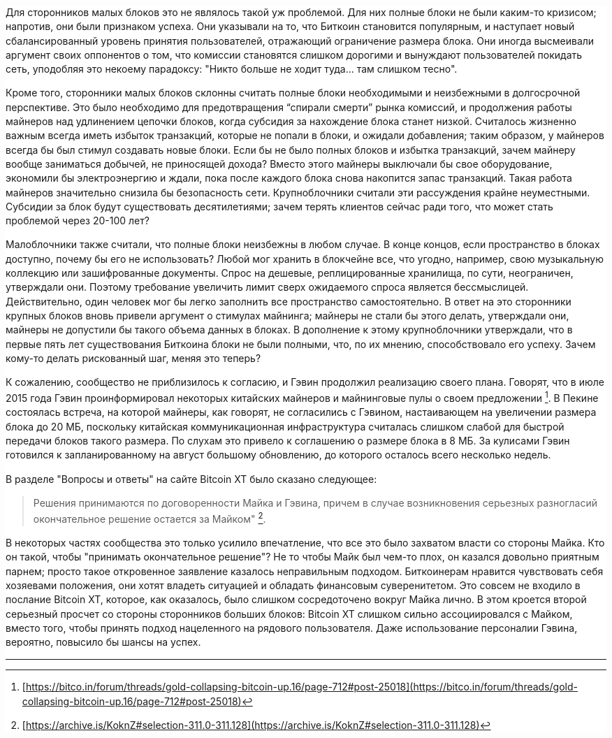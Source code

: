 Для сторонников малых блоков это не являлось такой уж проблемой. Для них полные блоки не были каким-то кризисом; напротив, они были признаком успеха. Они указывали на то, что Биткоин становится популярным, и наступает новый сбалансированный уровень принятия пользователей, отражающий ограничение размера блока. Они иногда высмеивали аргумент своих оппонентов о том, что комиссии становятся слишком дорогими и вынуждают пользователей покидать сеть, уподобляя это некоему парадоксу: "Никто больше не ходит туда... там слишком тесно".

Кроме того, сторонники малых блоков склонны считать полные блоки необходимыми и неизбежными в долгосрочной перспективе. Это было необходимо для предотвращения “спирали смерти” рынка комиссий, и продолжения работы майнеров над удлинением цепочки блоков, когда субсидия за нахождение блока станет низкой. Считалось жизненно важным всегда иметь избыток транзакций, которые не попали в блоки, и ожидали добавления; таким образом, у майнеров всегда бы был стимул создавать новые блоки. Если бы не было полных блоков и избытка транзакций, зачем майнеру вообще заниматься добычей, не приносящей дохода? Вместо этого майнеры выключали бы свое оборудование, экономили бы электроэнергию и ждали, пока после каждого блока снова накопится запас транзакций. Такая работа майнеров значительно снизила бы безопасность сети. Крупноблочники считали эти рассуждения крайне неуместными. Субсидии за блок будут существовать десятилетиями; зачем терять клиентов сейчас ради того, что может стать проблемой через 20-100 лет?

Малоблочники также считали, что полные блоки неизбежны в любом случае. В конце концов, если пространство в блоках доступно, почему бы его не использовать? Любой мог хранить в блокчейне все, что угодно, например, свою музыкальную коллекцию или зашифрованные документы. Спрос на дешевые, реплицированные хранилища, по сути, неограничен, утверждали они. Поэтому требование увеличить лимит сверх ожидаемого спроса является бессмыслицей. Действительно, один человек мог бы легко заполнить все пространство самостоятельно. В ответ на это сторонники крупных блоков вновь привели аргумент о стимулах майнинга; майнеры не стали бы этого делать, утверждали они, майнеры не допустили бы такого объема данных в блоках. В дополнение к этому крупноблочники утверждали, что в первые пять лет существования Биткоина блоки не были полными, что, по их мнению, способствовало его успеху. Зачем кому-то делать рискованный шаг, меняя это теперь?

К сожалению, сообщество не приблизилось к согласию, и Гэвин продолжил реализацию своего плана. Говорят, что в июле 2015 года Гэвин проинформировал некоторых китайских майнеров и майнинговые пулы о своем предложении [^20]. В Пекине состоялась встреча, на которой майнеры, как говорят, не согласились с Гэвином, настаивающем на увеличении размера блока до 20 МБ, поскольку китайская коммуникационная инфраструктура считалась слишком слабой для быстрой передачи блоков такого размера. По слухам это привело к соглашению о размере блока в 8 МБ. За кулисами Гэвин готовился к запланированному на август большому обновлению, до которого осталось всего несколько недель.

В разделе "Вопросы и ответы" на сайте Bitcoin XT было сказано следующее:

> Решения принимаются по договоренности Майка и Гэвина, причем в случае возникновения серьезных разногласий окончательное решение остается за Майком" [^21].

В некоторых частях сообщества это только усилило впечатление, что все это было захватом власти со стороны Майка. Кто он такой, чтобы "принимать окончательное решение"? Не то чтобы Майк был чем-то плох, он казался довольно приятным парнем; просто такое откровенное заявление казалось неправильным подходом. Биткоинерам нравится чувствовать себя хозяевами положения, они хотят владеть ситуацией и обладать финансовым суверенитетом. Это совсем не входило в послание Bitcoin XT, которое, как оказалось, было слишком сосредоточено вокруг Майка лично. В этом кроется второй серьезный просчет со стороны сторонников больших блоков: Bitcoin XT слишком сильно ассоциировался с Майком, вместо того, чтобы принять подход нацеленного на рядового пользователя. Даже использование персоналии Гэвина, вероятно, повысило бы шансы на успех.

---


[^1]: [https://github.com/bitcoin/bitcoin/blob/a30b56ebe76ffff9f9cc8a6667186179413c6349/main.h#L18](https://github.com/bitcoin/bitcoin/blob/a30b56ebe76ffff9f9cc8a6667186179413c6349/main.h#L18)
[^2]: [https://gist.github.com/gavinandresen/2355445](https://gist.github.com/gavinandresen/2355445)
[^3]: [https://bitcointalk.org/index.php?topic=1347.msg15139#msg15139](https://bitcointalk.org/index.php?topic=1347.msg15139#msg15139)
[^4]: [https://www.mail-archive.com/cryptography@metzdowd.com/msg09964.html](https://www.mail-archive.com/cryptography@metzdowd.com/msg09964.html)
[^5]: [https://www.mail-archive.com/cryptography@metzdowd.com/msg09963.html](https://www.mail-archive.com/cryptography@metzdowd.com/msg09963.html)
[^6]: [https://bitcointalk.org/index.php?topic=195.msg1611#msg1611](https://bitcointalk.org/index.php?topic=195.msg1611#msg1611)
[^7]: [https://lists.linuxfoundation.org/pipermail/bitcoin-dev/2015-August/010238.html](https://lists.linuxfoundation.org/pipermail/bitcoin-dev/2015-August/010238.html)
[^8]: [https://bitcoin.org/bitcoin.pdf](https://bitcoin.org/bitcoin.pdf)
[^9]: [http://archive.is/URni1](http://archive.is/URni1)
[^10]: [http://archive.is/URni1](http://archive.is/URni1)
[^11]: [https://bitcointalk.org/index.php?topic=157141.0](https://bitcointalk.org/index.php?topic=157141.0)
[^12]: [https://www.youtube.com/watch?v=cZp7UGgBR0I](https://www.youtube.com/watch?v=cZp7UGgBR0I)
[^13]: [https://www.youtube.com/watch?v=RIafZXRDH7w](https://www.youtube.com/watch?v=RIafZXRDH7w)
[^14]: [https://bitcoinmagazine.com/articles/the-battle-for-p2sh-the-untold-story-of-the-first-bitcoin-war](https://bitcoinmagazine.com/articles/the-battle-for-p2sh-the-untold-story-of-the-first-bitcoin-war)
[^15]: [http://gavinandresen.ninja/time-to-roll-out-bigger-blocks](http://gavinandresen.ninja/time-to-roll-out-bigger-blocks)
[^16]: [https://www.mail-archive.com/bitcoin-development@lists.sourceforge.net/msg07472.html](https://www.mail-archive.com/bitcoin-development@lists.sourceforge.net/msg07472.html)
[^17]: [http://archive.is/kWqW0](http://archive.is/kWqW0)
[^18]: [https://sourceforge.net/p/bitcoin/mailman/message/34155307/](https://sourceforge.net/p/bitcoin/mailman/message/34155307/)
[^19]: [https://github.com/bitcoin/bips/blob/master/bip-0103.mediawiki](https://github.com/bitcoin/bips/blob/master/bip-0103.mediawiki)
[^20]: [https://bitco.in/forum/threads/gold-collapsing-bitcoin-up.16/page-712#post-25018](https://bitco.in/forum/threads/gold-collapsing-bitcoin-up.16/page-712#post-25018)
[^21]: [https://archive.is/KoknZ#selection-311.0-311.128](https://archive.is/KoknZ#selection-311.0-311.128)